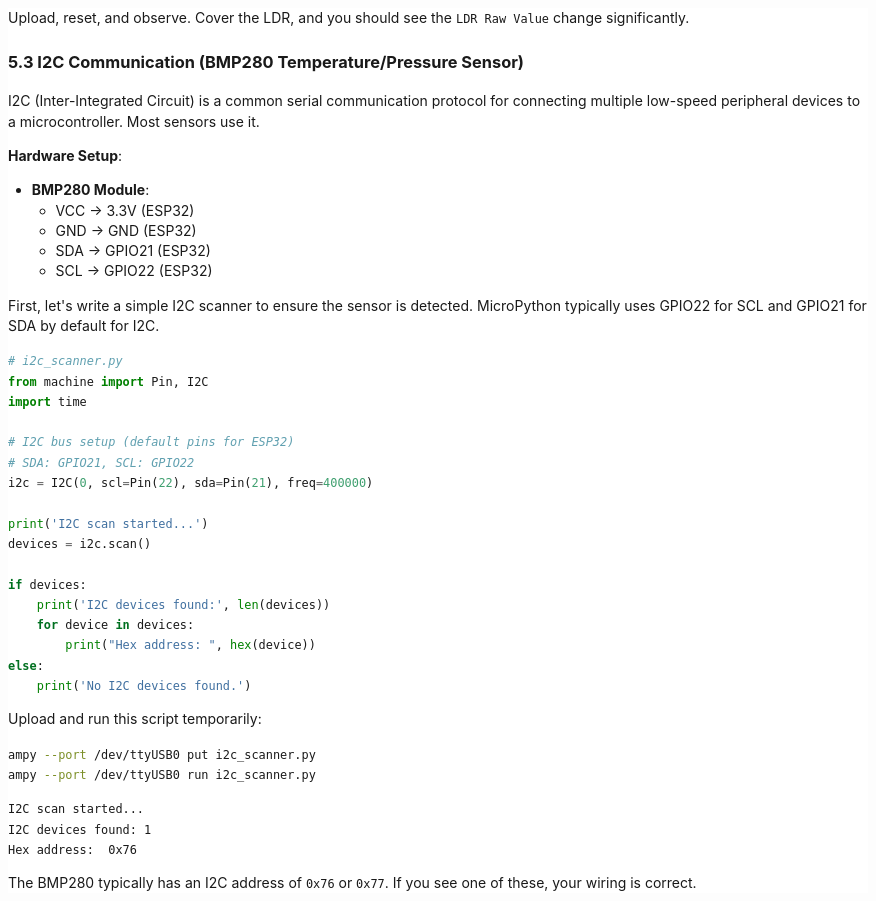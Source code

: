 Upload, reset, and observe. Cover the LDR, and you should see the `LDR Raw Value` change significantly.

### 5.3 I2C Communication (BMP280 Temperature/Pressure Sensor)

I2C (Inter-Integrated Circuit) is a common serial communication protocol for connecting multiple low-speed peripheral devices to a microcontroller. Most sensors use it.

**Hardware Setup**:
*   **BMP280 Module**:
    *   VCC -> 3.3V (ESP32)
    *   GND -> GND (ESP32)
    *   SDA -> GPIO21 (ESP32)
    *   SCL -> GPIO22 (ESP32)

First, let's write a simple I2C scanner to ensure the sensor is detected. MicroPython typically uses GPIO22 for SCL and GPIO21 for SDA by default for I2C.

```python
# i2c_scanner.py
from machine import Pin, I2C
import time

# I2C bus setup (default pins for ESP32)
# SDA: GPIO21, SCL: GPIO22
i2c = I2C(0, scl=Pin(22), sda=Pin(21), freq=400000)

print('I2C scan started...')
devices = i2c.scan()

if devices:
    print('I2C devices found:', len(devices))
    for device in devices:
        print("Hex address: ", hex(device))
else:
    print('No I2C devices found.')

```

Upload and run this script temporarily:

```bash
ampy --port /dev/ttyUSB0 put i2c_scanner.py
ampy --port /dev/ttyUSB0 run i2c_scanner.py
```

```output
I2C scan started...
I2C devices found: 1
Hex address:  0x76
```

The BMP280 typically has an I2C address of `0x76` or `0x77`. If you see one of these, your wiring is correct.
